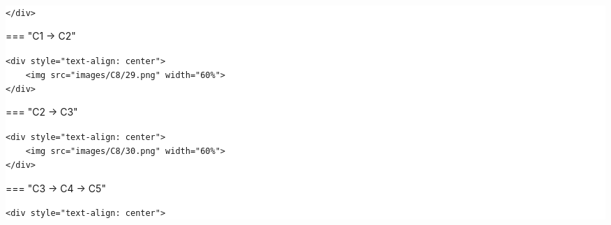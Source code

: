     </div>

=== "C1 -> C2"

    <div style="text-align: center">
        <img src="images/C8/29.png" width="60%">
    </div>

=== "C2 -> C3"

    <div style="text-align: center">
        <img src="images/C8/30.png" width="60%">
    </div>

=== "C3 -> C4 -> C5"

    <div style="text-align: center">
